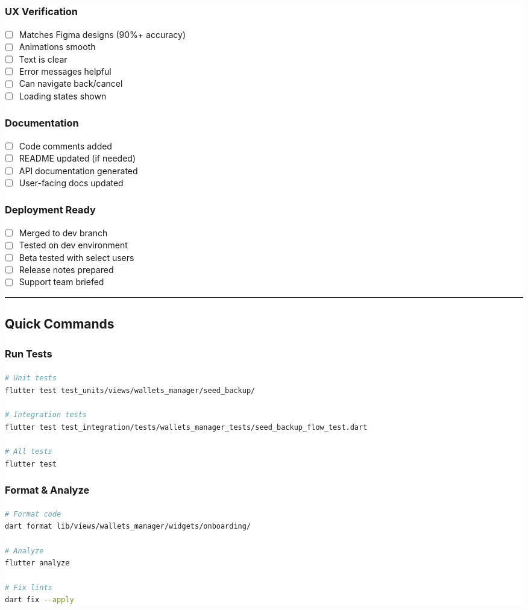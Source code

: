 ### UX Verification

- [ ] Matches Figma designs (90%+ accuracy)
- [ ] Animations smooth
- [ ] Text is clear
- [ ] Error messages helpful
- [ ] Can navigate back/cancel
- [ ] Loading states shown

### Documentation

- [ ] Code comments added
- [ ] README updated (if needed)
- [ ] API documentation generated
- [ ] User-facing docs updated

### Deployment Ready

- [ ] Merged to dev branch
- [ ] Tested on dev environment
- [ ] Beta tested with select users
- [ ] Release notes prepared
- [ ] Support team briefed

---

## Quick Commands

### Run Tests

```bash
# Unit tests
flutter test test_units/views/wallets_manager/seed_backup/

# Integration tests
flutter test test_integration/tests/wallets_manager_tests/seed_backup_flow_test.dart

# All tests
flutter test
```

### Format & Analyze

```bash
# Format code
dart format lib/views/wallets_manager/widgets/onboarding/

# Analyze
flutter analyze

# Fix lints
dart fix --apply
```
